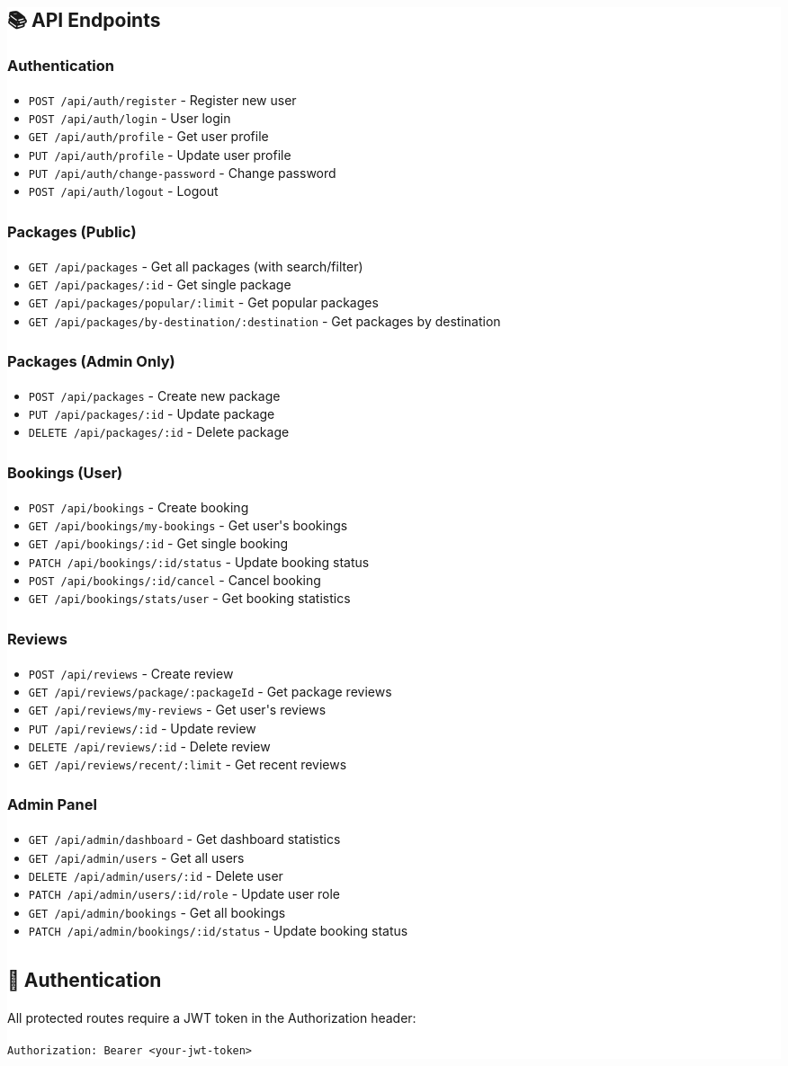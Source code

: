 ## 📚 API Endpoints

### Authentication
- `POST /api/auth/register` - Register new user
- `POST /api/auth/login` - User login
- `GET /api/auth/profile` - Get user profile
- `PUT /api/auth/profile` - Update user profile
- `PUT /api/auth/change-password` - Change password
- `POST /api/auth/logout` - Logout

### Packages (Public)
- `GET /api/packages` - Get all packages (with search/filter)
- `GET /api/packages/:id` - Get single package
- `GET /api/packages/popular/:limit` - Get popular packages
- `GET /api/packages/by-destination/:destination` - Get packages by destination

### Packages (Admin Only)
- `POST /api/packages` - Create new package
- `PUT /api/packages/:id` - Update package
- `DELETE /api/packages/:id` - Delete package

### Bookings (User)
- `POST /api/bookings` - Create booking
- `GET /api/bookings/my-bookings` - Get user's bookings
- `GET /api/bookings/:id` - Get single booking
- `PATCH /api/bookings/:id/status` - Update booking status
- `POST /api/bookings/:id/cancel` - Cancel booking
- `GET /api/bookings/stats/user` - Get booking statistics

### Reviews
- `POST /api/reviews` - Create review
- `GET /api/reviews/package/:packageId` - Get package reviews
- `GET /api/reviews/my-reviews` - Get user's reviews
- `PUT /api/reviews/:id` - Update review
- `DELETE /api/reviews/:id` - Delete review
- `GET /api/reviews/recent/:limit` - Get recent reviews

### Admin Panel
- `GET /api/admin/dashboard` - Get dashboard statistics
- `GET /api/admin/users` - Get all users
- `DELETE /api/admin/users/:id` - Delete user
- `PATCH /api/admin/users/:id/role` - Update user role
- `GET /api/admin/bookings` - Get all bookings
- `PATCH /api/admin/bookings/:id/status` - Update booking status

## 🔐 Authentication

All protected routes require a JWT token in the Authorization header:
```
Authorization: Bearer <your-jwt-token>
```
